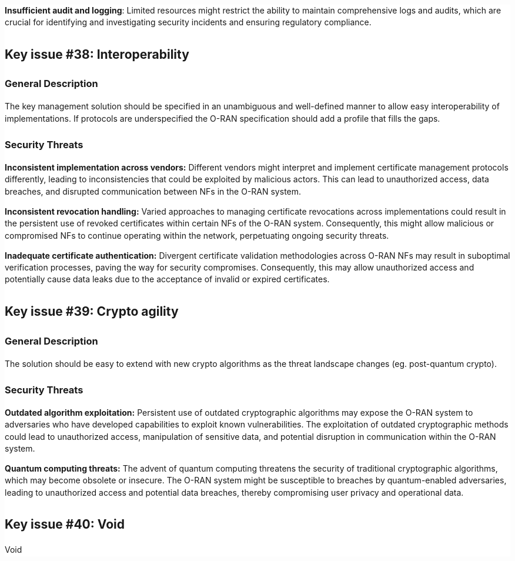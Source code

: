 **Insufficient audit and logging**: Limited resources might restrict the ability to maintain comprehensive logs and audits, which are crucial for identifying and investigating security incidents and ensuring regulatory compliance.

## Key issue #38: Interoperability

### General Description

The key management solution should be specified in an unambiguous and well-defined manner to allow easy interoperability of implementations. If protocols are underspecified the O-RAN specification should add a profile that fills the gaps.

### Security Threats

**Inconsistent implementation across vendors:** Different vendors might interpret and implement certificate management protocols differently, leading to inconsistencies that could be exploited by malicious actors. This can lead to unauthorized access, data breaches, and disrupted communication between NFs in the O-RAN system.

**Inconsistent revocation handling:** Varied approaches to managing certificate revocations across implementations could result in the persistent use of revoked certificates within certain NFs of the O-RAN system. Consequently, this might allow malicious or compromised NFs to continue operating within the network, perpetuating ongoing security threats.

**Inadequate certificate authentication:** Divergent certificate validation methodologies across O-RAN NFs may result in suboptimal verification processes, paving the way for security compromises. Consequently, this may allow unauthorized access and potentially cause data leaks due to the acceptance of invalid or expired certificates.

## Key issue #39: Crypto agility

### General Description

The solution should be easy to extend with new crypto algorithms as the threat landscape changes (eg. post-quantum crypto).

### Security Threats

**Outdated algorithm exploitation:** Persistent use of outdated cryptographic algorithms may expose the O-RAN system to adversaries who have developed capabilities to exploit known vulnerabilities. The exploitation of outdated cryptographic methods could lead to unauthorized access, manipulation of sensitive data, and potential disruption in communication within the O-RAN system.

**Quantum computing threats:** The advent of quantum computing threatens the security of traditional cryptographic algorithms, which may become obsolete or insecure. The O-RAN system might be susceptible to breaches by quantum-enabled adversaries, leading to unauthorized access and potential data breaches, thereby compromising user privacy and operational data.

## Key issue #40: Void

Void
